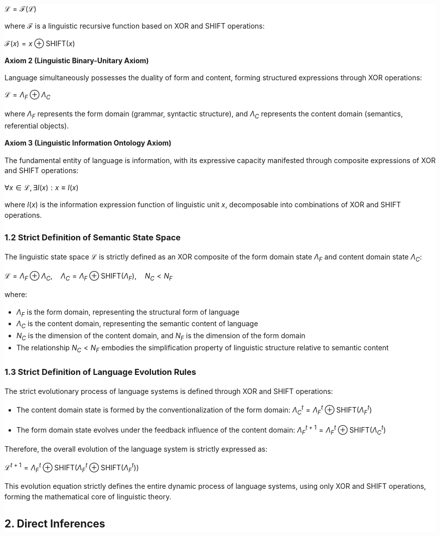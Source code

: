 $`\mathcal{L} = \mathcal{F}(\mathcal{L})`$

where $`\mathcal{F}`$ is a linguistic recursive function based on XOR and SHIFT operations:

$`\mathcal{F}(x) = x \oplus \text{SHIFT}(x)`$

**Axiom 2 (Linguistic Binary-Unitary Axiom)**

Language simultaneously possesses the duality of form and content, forming structured expressions through XOR operations:

$`\mathcal{L} = \Lambda_F \oplus \Lambda_C`$

where $`\Lambda_F`$ represents the form domain (grammar, syntactic structure), and $`\Lambda_C`$ represents the content domain (semantics, referential objects).

**Axiom 3 (Linguistic Information Ontology Axiom)**

The fundamental entity of language is information, with its expressive capacity manifested through composite expressions of XOR and SHIFT operations:

$`\forall x \in \mathcal{L}, \exists I(x) : x \equiv I(x)`$

where $`I(x)`$ is the information expression function of linguistic unit $`x`$, decomposable into combinations of XOR and SHIFT operations.

### 1.2 Strict Definition of Semantic State Space

The linguistic state space $`\mathcal{L}`$ is strictly defined as an XOR composite of the form domain state $`\Lambda_F`$ and content domain state $`\Lambda_C`$:

$`\mathcal{L} = \Lambda_F \oplus \Lambda_C, \quad \Lambda_C = \Lambda_F \oplus \text{SHIFT}(\Lambda_F), \quad N_C < N_F`$

where:
- $`\Lambda_F`$ is the form domain, representing the structural form of language
- $`\Lambda_C`$ is the content domain, representing the semantic content of language
- $`N_C`$ is the dimension of the content domain, and $`N_F`$ is the dimension of the form domain
- The relationship $`N_C < N_F`$ embodies the simplification property of linguistic structure relative to semantic content

### 1.3 Strict Definition of Language Evolution Rules

The strict evolutionary process of language systems is defined through XOR and SHIFT operations:

- The content domain state is formed by the conventionalization of the form domain:
$`\Lambda_C^{t} = \Lambda_F^{t} \oplus \text{SHIFT}(\Lambda_F^{t})`$

- The form domain state evolves under the feedback influence of the content domain:
$`\Lambda_F^{t+1} = \Lambda_F^{t} \oplus \text{SHIFT}(\Lambda_C^{t})`$

Therefore, the overall evolution of the language system is strictly expressed as:

$`\mathcal{L}^{t+1} = \Lambda_F^{t}\oplus\text{SHIFT}(\Lambda_F^{t}\oplus\text{SHIFT}(\Lambda_F^{t}))`$

This evolution equation strictly defines the entire dynamic process of language systems, using only XOR and SHIFT operations, forming the mathematical core of linguistic theory.

## 2. Direct Inferences
